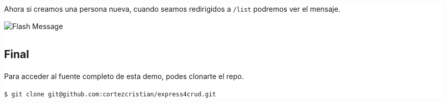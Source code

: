 Ahora si creamos una persona nueva, cuando seamos redirigidos a `/list` podremos ver el mensaje.

![Flash Message](https://raw.githubusercontent.com/cortezcristian/express4crud/master/pics/flash-message.png)


## Final 
Para acceder al fuente completo de esta demo, podes clonarte el repo.
```bash
$ git clone git@github.com:cortezcristian/express4crud.git
```
